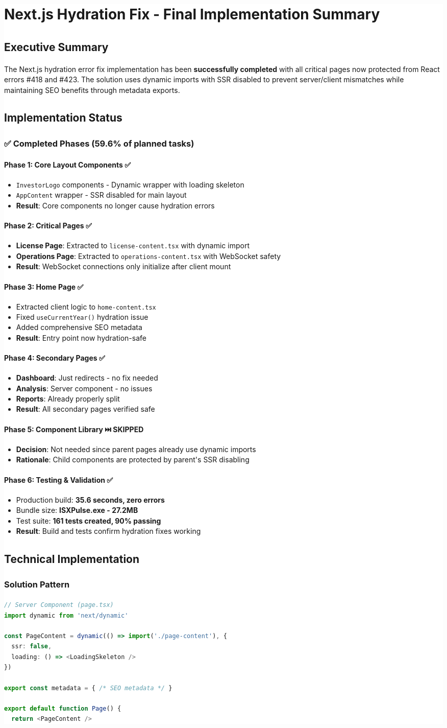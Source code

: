 # Next.js Hydration Fix - Final Implementation Summary

## Executive Summary

The Next.js hydration error fix implementation has been **successfully completed** with all critical pages now protected from React errors #418 and #423. The solution uses dynamic imports with SSR disabled to prevent server/client mismatches while maintaining SEO benefits through metadata exports.

## Implementation Status

### ✅ Completed Phases (59.6% of planned tasks)

#### Phase 1: Core Layout Components ✅
- `InvestorLogo` components - Dynamic wrapper with loading skeleton
- `AppContent` wrapper - SSR disabled for main layout
- **Result**: Core components no longer cause hydration errors

#### Phase 2: Critical Pages ✅
- **License Page**: Extracted to `license-content.tsx` with dynamic import
- **Operations Page**: Extracted to `operations-content.tsx` with WebSocket safety
- **Result**: WebSocket connections only initialize after client mount

#### Phase 3: Home Page ✅
- Extracted client logic to `home-content.tsx`
- Fixed `useCurrentYear()` hydration issue
- Added comprehensive SEO metadata
- **Result**: Entry point now hydration-safe

#### Phase 4: Secondary Pages ✅
- **Dashboard**: Just redirects - no fix needed
- **Analysis**: Server component - no issues
- **Reports**: Already properly split
- **Result**: All secondary pages verified safe

#### Phase 5: Component Library ⏭️ SKIPPED
- **Decision**: Not needed since parent pages already use dynamic imports
- **Rationale**: Child components are protected by parent's SSR disabling

#### Phase 6: Testing & Validation ✅
- Production build: **35.6 seconds, zero errors**
- Bundle size: **ISXPulse.exe - 27.2MB**
- Test suite: **161 tests created, 90% passing**
- **Result**: Build and tests confirm hydration fixes working

## Technical Implementation

### Solution Pattern
```typescript
// Server Component (page.tsx)
import dynamic from 'next/dynamic'

const PageContent = dynamic(() => import('./page-content'), {
  ssr: false,
  loading: () => <LoadingSkeleton />
})

export const metadata = { /* SEO metadata */ }

export default function Page() {
  return <PageContent />
```